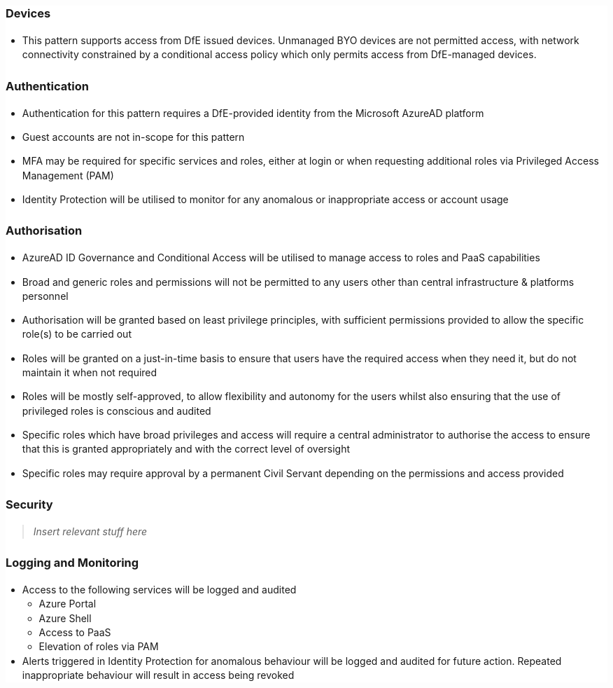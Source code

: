 ### Devices

* This pattern supports access from DfE issued devices. Unmanaged BYO devices are not permitted access, with network connectivity constrained by a conditional access policy which only permits access from DfE-managed devices.

### Authentication

* Authentication for this pattern requires a DfE-provided identity from the Microsoft AzureAD platform

* Guest accounts are not in-scope for this pattern

* MFA may be required for specific services and roles, either at login or when requesting additional roles via Privileged Access Management (PAM)

* Identity Protection will be utilised to monitor for any anomalous or inappropriate access or account usage

### Authorisation

* AzureAD ID Governance and Conditional Access will be utilised to manage access to roles and PaaS capabilities

* Broad and generic roles and permissions will not be permitted to any users other than central infrastructure & platforms personnel

* Authorisation will be granted based on least privilege principles, with sufficient permissions provided to allow the specific role(s) to be carried out

* Roles will be granted on a just-in-time basis to ensure that users have the required access when they need it, but do not maintain it when not required

* Roles will be mostly self-approved, to allow flexibility and autonomy for the users whilst also ensuring that the use of privileged roles is conscious and audited

* Specific roles which have broad privileges and access will require a central administrator to authorise the access to ensure that this is granted appropriately and with the correct level of oversight

* Specific roles may require approval by a permanent Civil Servant depending on the permissions and access provided

### Security

>*Insert relevant stuff here*

### Logging and Monitoring

* Access to the following services will be logged and audited
  * Azure Portal
  * Azure Shell
  * Access to PaaS
  * Elevation of roles via PAM
* Alerts triggered in Identity Protection for anomalous behaviour will be logged and audited for future action. Repeated inappropriate behaviour will result in access being revoked
